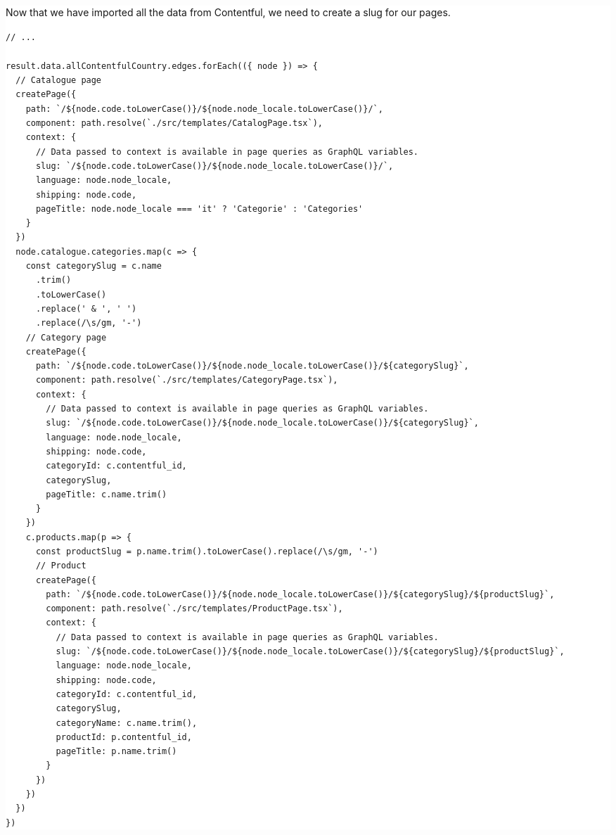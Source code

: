 Now that we have imported all the data from Contentful, we need to create a slug for our pages.

```
// ...

result.data.allContentfulCountry.edges.forEach(({ node }) => {
  // Catalogue page
  createPage({
    path: `/${node.code.toLowerCase()}/${node.node_locale.toLowerCase()}/`,
    component: path.resolve(`./src/templates/CatalogPage.tsx`),
    context: {
      // Data passed to context is available in page queries as GraphQL variables.
      slug: `/${node.code.toLowerCase()}/${node.node_locale.toLowerCase()}/`,
      language: node.node_locale,
      shipping: node.code,
      pageTitle: node.node_locale === 'it' ? 'Categorie' : 'Categories'
    }
  })
  node.catalogue.categories.map(c => {
    const categorySlug = c.name
      .trim()
      .toLowerCase()
      .replace(' & ', ' ')
      .replace(/\s/gm, '-')
    // Category page
    createPage({
      path: `/${node.code.toLowerCase()}/${node.node_locale.toLowerCase()}/${categorySlug}`,
      component: path.resolve(`./src/templates/CategoryPage.tsx`),
      context: {
        // Data passed to context is available in page queries as GraphQL variables.
        slug: `/${node.code.toLowerCase()}/${node.node_locale.toLowerCase()}/${categorySlug}`,
        language: node.node_locale,
        shipping: node.code,
        categoryId: c.contentful_id,
        categorySlug,
        pageTitle: c.name.trim()
      }
    })
    c.products.map(p => {
      const productSlug = p.name.trim().toLowerCase().replace(/\s/gm, '-')
      // Product
      createPage({
        path: `/${node.code.toLowerCase()}/${node.node_locale.toLowerCase()}/${categorySlug}/${productSlug}`,
        component: path.resolve(`./src/templates/ProductPage.tsx`),
        context: {
          // Data passed to context is available in page queries as GraphQL variables.
          slug: `/${node.code.toLowerCase()}/${node.node_locale.toLowerCase()}/${categorySlug}/${productSlug}`,
          language: node.node_locale,
          shipping: node.code,
          categoryId: c.contentful_id,
          categorySlug,
          categoryName: c.name.trim(),
          productId: p.contentful_id,
          pageTitle: p.name.trim()
        }
      })
    })
  })
})
```
